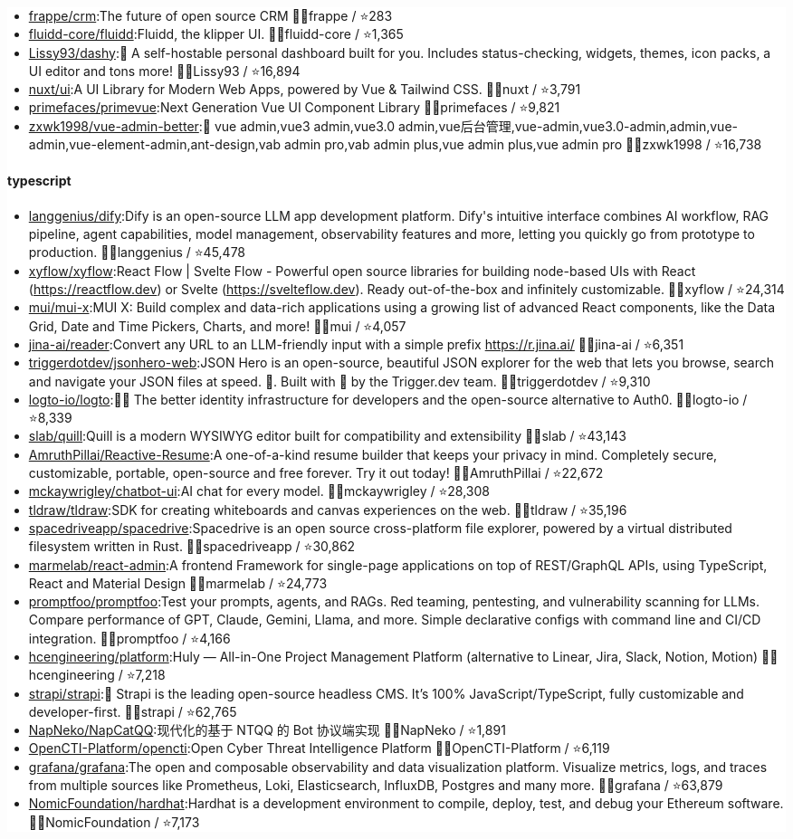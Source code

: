 * [frappe/crm](https://github.com/frappe/crm):The future of open source CRM 🧑‍💻frappe / ⭐283
* [fluidd-core/fluidd](https://github.com/fluidd-core/fluidd):Fluidd, the klipper UI. 🧑‍💻fluidd-core / ⭐1,365
* [Lissy93/dashy](https://github.com/Lissy93/dashy):🚀 A self-hostable personal dashboard built for you. Includes status-checking, widgets, themes, icon packs, a UI editor and tons more! 🧑‍💻Lissy93 / ⭐16,894
* [nuxt/ui](https://github.com/nuxt/ui):A UI Library for Modern Web Apps, powered by Vue & Tailwind CSS. 🧑‍💻nuxt / ⭐3,791
* [primefaces/primevue](https://github.com/primefaces/primevue):Next Generation Vue UI Component Library 🧑‍💻primefaces / ⭐9,821
* [zxwk1998/vue-admin-better](https://github.com/zxwk1998/vue-admin-better):🎉 vue admin,vue3 admin,vue3.0 admin,vue后台管理,vue-admin,vue3.0-admin,admin,vue-admin,vue-element-admin,ant-design,vab admin pro,vab admin plus,vue admin plus,vue admin pro 🧑‍💻zxwk1998 / ⭐16,738

#### typescript
* [langgenius/dify](https://github.com/langgenius/dify):Dify is an open-source LLM app development platform. Dify's intuitive interface combines AI workflow, RAG pipeline, agent capabilities, model management, observability features and more, letting you quickly go from prototype to production. 🧑‍💻langgenius / ⭐45,478
* [xyflow/xyflow](https://github.com/xyflow/xyflow):React Flow | Svelte Flow - Powerful open source libraries for building node-based UIs with React (https://reactflow.dev) or Svelte (https://svelteflow.dev). Ready out-of-the-box and infinitely customizable. 🧑‍💻xyflow / ⭐24,314
* [mui/mui-x](https://github.com/mui/mui-x):MUI X: Build complex and data-rich applications using a growing list of advanced React components, like the Data Grid, Date and Time Pickers, Charts, and more! 🧑‍💻mui / ⭐4,057
* [jina-ai/reader](https://github.com/jina-ai/reader):Convert any URL to an LLM-friendly input with a simple prefix https://r.jina.ai/ 🧑‍💻jina-ai / ⭐6,351
* [triggerdotdev/jsonhero-web](https://github.com/triggerdotdev/jsonhero-web):JSON Hero is an open-source, beautiful JSON explorer for the web that lets you browse, search and navigate your JSON files at speed. 🚀. Built with 💜 by the Trigger.dev team. 🧑‍💻triggerdotdev / ⭐9,310
* [logto-io/logto](https://github.com/logto-io/logto):🧑‍🚀 The better identity infrastructure for developers and the open-source alternative to Auth0. 🧑‍💻logto-io / ⭐8,339
* [slab/quill](https://github.com/slab/quill):Quill is a modern WYSIWYG editor built for compatibility and extensibility 🧑‍💻slab / ⭐43,143
* [AmruthPillai/Reactive-Resume](https://github.com/AmruthPillai/Reactive-Resume):A one-of-a-kind resume builder that keeps your privacy in mind. Completely secure, customizable, portable, open-source and free forever. Try it out today! 🧑‍💻AmruthPillai / ⭐22,672
* [mckaywrigley/chatbot-ui](https://github.com/mckaywrigley/chatbot-ui):AI chat for every model. 🧑‍💻mckaywrigley / ⭐28,308
* [tldraw/tldraw](https://github.com/tldraw/tldraw):SDK for creating whiteboards and canvas experiences on the web. 🧑‍💻tldraw / ⭐35,196
* [spacedriveapp/spacedrive](https://github.com/spacedriveapp/spacedrive):Spacedrive is an open source cross-platform file explorer, powered by a virtual distributed filesystem written in Rust. 🧑‍💻spacedriveapp / ⭐30,862
* [marmelab/react-admin](https://github.com/marmelab/react-admin):A frontend Framework for single-page applications on top of REST/GraphQL APIs, using TypeScript, React and Material Design 🧑‍💻marmelab / ⭐24,773
* [promptfoo/promptfoo](https://github.com/promptfoo/promptfoo):Test your prompts, agents, and RAGs. Red teaming, pentesting, and vulnerability scanning for LLMs. Compare performance of GPT, Claude, Gemini, Llama, and more. Simple declarative configs with command line and CI/CD integration. 🧑‍💻promptfoo / ⭐4,166
* [hcengineering/platform](https://github.com/hcengineering/platform):Huly — All-in-One Project Management Platform (alternative to Linear, Jira, Slack, Notion, Motion) 🧑‍💻hcengineering / ⭐7,218
* [strapi/strapi](https://github.com/strapi/strapi):🚀 Strapi is the leading open-source headless CMS. It’s 100% JavaScript/TypeScript, fully customizable and developer-first. 🧑‍💻strapi / ⭐62,765
* [NapNeko/NapCatQQ](https://github.com/NapNeko/NapCatQQ):现代化的基于 NTQQ 的 Bot 协议端实现 🧑‍💻NapNeko / ⭐1,891
* [OpenCTI-Platform/opencti](https://github.com/OpenCTI-Platform/opencti):Open Cyber Threat Intelligence Platform 🧑‍💻OpenCTI-Platform / ⭐6,119
* [grafana/grafana](https://github.com/grafana/grafana):The open and composable observability and data visualization platform. Visualize metrics, logs, and traces from multiple sources like Prometheus, Loki, Elasticsearch, InfluxDB, Postgres and many more. 🧑‍💻grafana / ⭐63,879
* [NomicFoundation/hardhat](https://github.com/NomicFoundation/hardhat):Hardhat is a development environment to compile, deploy, test, and debug your Ethereum software. 🧑‍💻NomicFoundation / ⭐7,173
